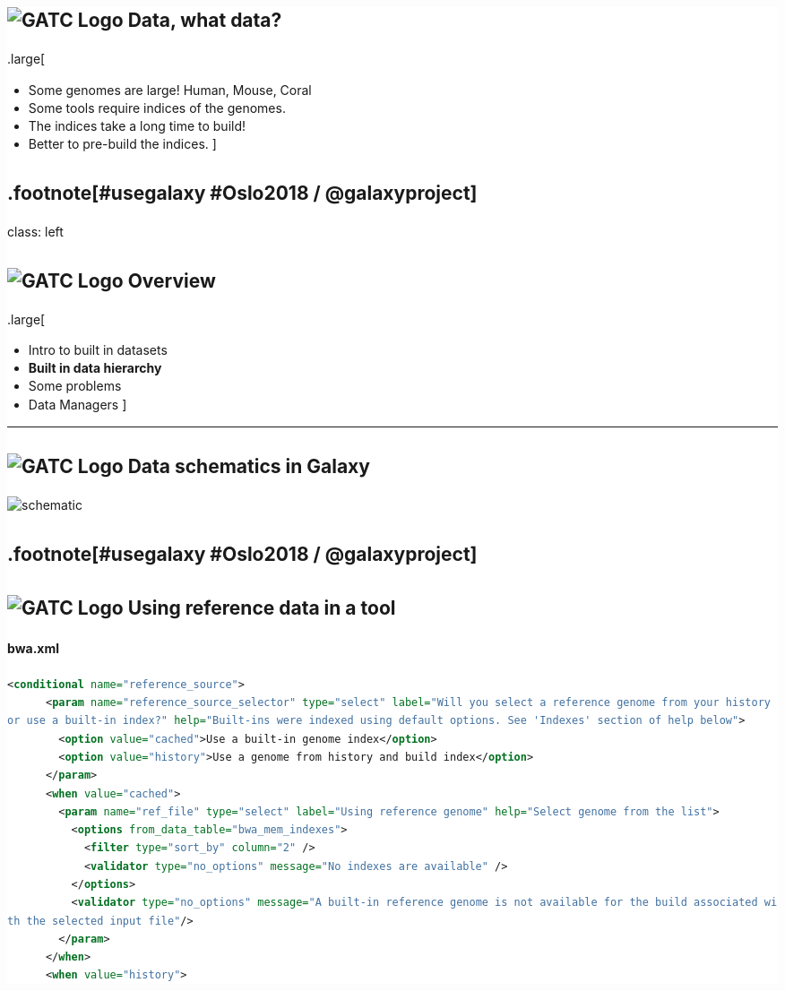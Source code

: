 ## ![GATC Logo](../shared-images/AdminTraining2016-100.png)  Data, what data?
.large[
* Some genomes are large! Human, Mouse, Coral
* Some tools require indices of the genomes.
* The indices take a long time to build!
* Better to pre-build the indices.
]

.footnote[\#usegalaxy \#Oslo2018 / @galaxyproject]
---
class: left
## ![GATC Logo](../shared-images/AdminTraining2016-100.png)  Overview
.large[
* Intro to built in datasets
* **Built in data hierarchy**
* Some problems
* Data Managers
]
---
## ![GATC Logo](../shared-images/AdminTraining2016-100.png)  Data schematics in Galaxy

![schematic](images/data_managers_schematic_overview.png)


.footnote[\#usegalaxy \#Oslo2018 / @galaxyproject]
---
## ![GATC Logo](../shared-images/AdminTraining2016-100.png)  Using reference data in a tool

#### bwa.xml

``` xml
<conditional name="reference_source">
      <param name="reference_source_selector" type="select" label="Will you select a reference genome from your history or use a built-in index?" help="Built-ins were indexed using default options. See 'Indexes' section of help below">
        <option value="cached">Use a built-in genome index</option>
        <option value="history">Use a genome from history and build index</option>
      </param>
      <when value="cached">
        <param name="ref_file" type="select" label="Using reference genome" help="Select genome from the list">
          <options from_data_table="bwa_mem_indexes">
            <filter type="sort_by" column="2" />
            <validator type="no_options" message="No indexes are available" />
          </options>
          <validator type="no_options" message="A built-in reference genome is not available for the build associated with the selected input file"/>
        </param>
      </when>
      <when value="history">

```

